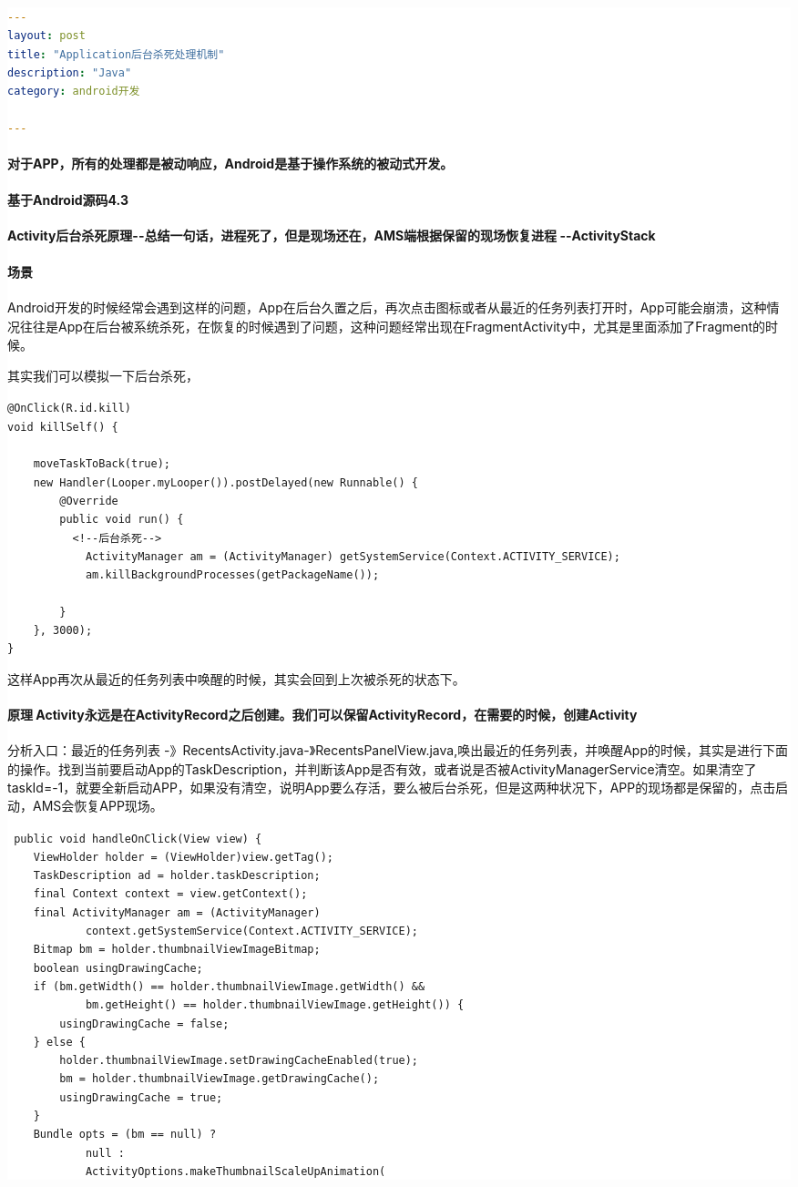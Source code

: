 ```yaml
---
layout: post
title: "Application后台杀死处理机制"
description: "Java"
category: android开发

---
```


#### 对于APP，所有的处理都是被动响应，Android是基于操作系统的被动式开发。

####  基于Android源码4.3

#### Activity后台杀死原理--总结一句话，进程死了，但是现场还在，AMS端根据保留的现场恢复进程 --ActivityStack

#### 场景

Android开发的时候经常会遇到这样的问题，App在后台久置之后，再次点击图标或者从最近的任务列表打开时，App可能会崩溃，这种情况往往是App在后台被系统杀死，在恢复的时候遇到了问题，这种问题经常出现在FragmentActivity中，尤其是里面添加了Fragment的时候。

其实我们可以模拟一下后台杀死，

    @OnClick(R.id.kill)
    void killSelf() {

        moveTaskToBack(true);
        new Handler(Looper.myLooper()).postDelayed(new Runnable() {
            @Override
            public void run() {
              <!--后台杀死-->
                ActivityManager am = (ActivityManager) getSystemService(Context.ACTIVITY_SERVICE);
                am.killBackgroundProcesses(getPackageName());

            }
        }, 3000);
    }

这样App再次从最近的任务列表中唤醒的时候，其实会回到上次被杀死的状态下。

#### 原理 Activity永远是在ActivityRecord之后创建。我们可以保留ActivityRecord，在需要的时候，创建Activity

分析入口：最近的任务列表 -》RecentsActivity.java-》RecentsPanelView.java,唤出最近的任务列表，并唤醒App的时候，其实是进行下面的操作。找到当前要启动App的TaskDescription，并判断该App是否有效，或者说是否被ActivityManagerService清空。如果清空了taskId=-1，就要全新启动APP，如果没有清空，说明App要么存活，要么被后台杀死，但是这两种状况下，APP的现场都是保留的，点击启动，AMS会恢复APP现场。
 
     public void handleOnClick(View view) {
        ViewHolder holder = (ViewHolder)view.getTag();
        TaskDescription ad = holder.taskDescription;
        final Context context = view.getContext();
        final ActivityManager am = (ActivityManager)
                context.getSystemService(Context.ACTIVITY_SERVICE);
        Bitmap bm = holder.thumbnailViewImageBitmap;
        boolean usingDrawingCache;
        if (bm.getWidth() == holder.thumbnailViewImage.getWidth() &&
                bm.getHeight() == holder.thumbnailViewImage.getHeight()) {
            usingDrawingCache = false;
        } else {
            holder.thumbnailViewImage.setDrawingCacheEnabled(true);
            bm = holder.thumbnailViewImage.getDrawingCache();
            usingDrawingCache = true;
        }
        Bundle opts = (bm == null) ?
                null :
                ActivityOptions.makeThumbnailScaleUpAnimation(